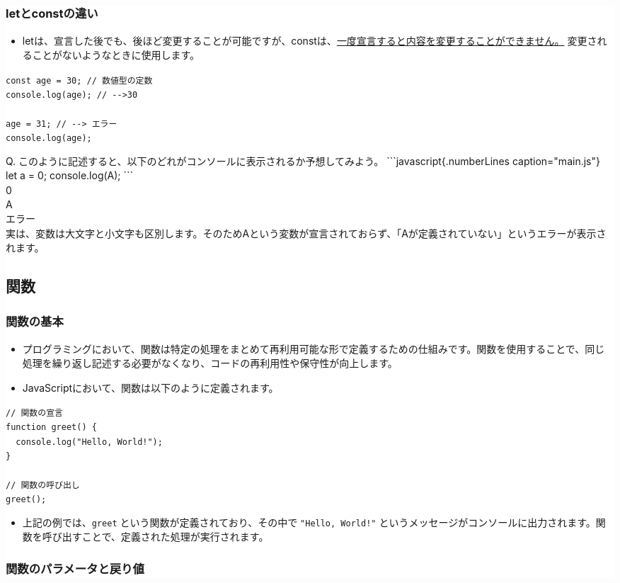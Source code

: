 ### letとconstの違い

- letは、宣言した後でも、後ほど変更することが可能ですが、constは、<u>一度宣言すると内容を変更することができません。</u>
変更されることがないようなときに使用します。

```javascript{.numberLines caption="main.js"}
const age = 30; // 数値型の定数
console.log(age); // -->30

age = 31; // --> エラー
console.log(age);
```

<div class="note type-quiz">
Q. このように記述すると、以下のどれがコンソールに表示されるか予想してみよう。
```javascript{.numberLines caption="main.js"}
let a = 0;
console.log(A);
```
<div class="quizes">
<div class="options">
  <div class="option incorrect">0</div>
  <div class="option incorrect">A</div>
  <div class="option correct">エラー</div>
</div>
<div class="answercontent">
実は、変数は大文字と小文字も区別します。そのためAという変数が宣言されておらず、「Aが定義されていない」というエラーが表示されます。
</div>
</div>

</div>

## 関数

### 関数の基本

- プログラミングにおいて、関数は特定の処理をまとめて再利用可能な形で定義するための仕組みです。関数を使用することで、同じ処理を繰り返し記述する必要がなくなり、コードの再利用性や保守性が向上します。

- JavaScriptにおいて、関数は以下のように定義されます。

```javascript{.numberLines caption="main.js"}
// 関数の宣言
function greet() {
  console.log("Hello, World!");
}

// 関数の呼び出し
greet();
```

- 上記の例では、`greet` という関数が定義されており、その中で `"Hello, World!"` というメッセージがコンソールに出力されます。関数を呼び出すことで、定義された処理が実行されます。

### 関数のパラメータと戻り値
